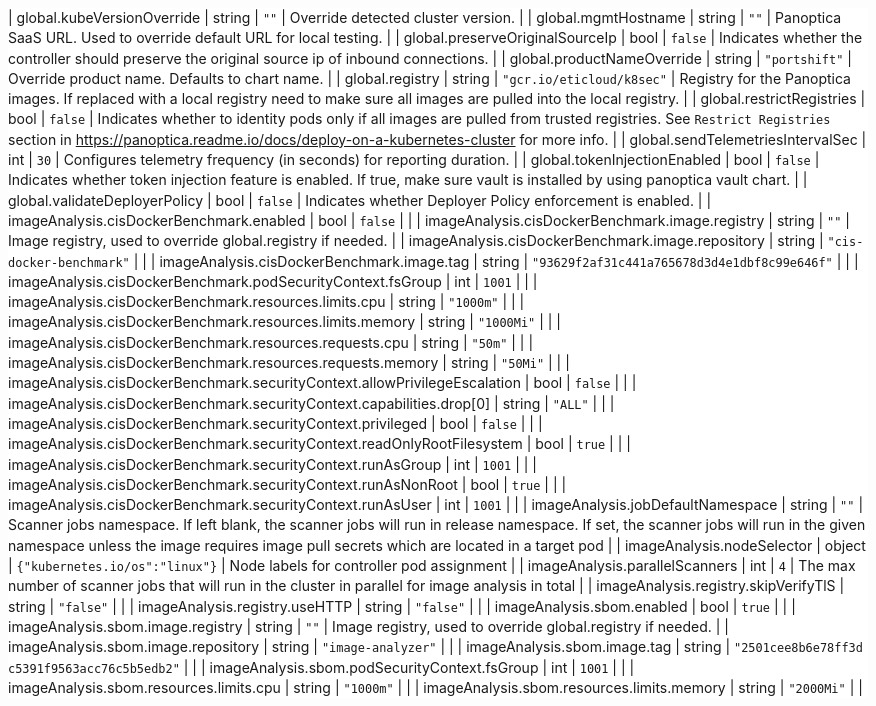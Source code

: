 | global.kubeVersionOverride | string | `""` | Override detected cluster version. |
| global.mgmtHostname | string | `""` | Panoptica SaaS URL. Used to override default URL for local testing. |
| global.preserveOriginalSourceIp | bool | `false` | Indicates whether the controller should preserve the original source ip of inbound connections. |
| global.productNameOverride | string | `"portshift"` | Override product name. Defaults to chart name. |
| global.registry | string | `"gcr.io/eticloud/k8sec"` | Registry for the Panoptica images. If replaced with a local registry need to make sure all images are pulled into the local registry. |
| global.restrictRegistries | bool | `false` | Indicates whether to identity pods only if all images are pulled from trusted registries. See `Restrict Registries` section in https://panoptica.readme.io/docs/deploy-on-a-kubernetes-cluster for more info. |
| global.sendTelemetriesIntervalSec | int | `30` | Configures telemetry frequency (in seconds) for reporting duration. |
| global.tokenInjectionEnabled | bool | `false` | Indicates whether token injection feature is enabled. If true, make sure vault is installed by using panoptica vault chart. |
| global.validateDeployerPolicy | bool | `false` | Indicates whether Deployer Policy enforcement is enabled. |
| imageAnalysis.cisDockerBenchmark.enabled | bool | `false` |  |
| imageAnalysis.cisDockerBenchmark.image.registry | string | `""` | Image registry, used to override global.registry if needed. |
| imageAnalysis.cisDockerBenchmark.image.repository | string | `"cis-docker-benchmark"` |  |
| imageAnalysis.cisDockerBenchmark.image.tag | string | `"93629f2af31c441a765678d3d4e1dbf8c99e646f"` |  |
| imageAnalysis.cisDockerBenchmark.podSecurityContext.fsGroup | int | `1001` |  |
| imageAnalysis.cisDockerBenchmark.resources.limits.cpu | string | `"1000m"` |  |
| imageAnalysis.cisDockerBenchmark.resources.limits.memory | string | `"1000Mi"` |  |
| imageAnalysis.cisDockerBenchmark.resources.requests.cpu | string | `"50m"` |  |
| imageAnalysis.cisDockerBenchmark.resources.requests.memory | string | `"50Mi"` |  |
| imageAnalysis.cisDockerBenchmark.securityContext.allowPrivilegeEscalation | bool | `false` |  |
| imageAnalysis.cisDockerBenchmark.securityContext.capabilities.drop[0] | string | `"ALL"` |  |
| imageAnalysis.cisDockerBenchmark.securityContext.privileged | bool | `false` |  |
| imageAnalysis.cisDockerBenchmark.securityContext.readOnlyRootFilesystem | bool | `true` |  |
| imageAnalysis.cisDockerBenchmark.securityContext.runAsGroup | int | `1001` |  |
| imageAnalysis.cisDockerBenchmark.securityContext.runAsNonRoot | bool | `true` |  |
| imageAnalysis.cisDockerBenchmark.securityContext.runAsUser | int | `1001` |  |
| imageAnalysis.jobDefaultNamespace | string | `""` | Scanner jobs namespace. If left blank, the scanner jobs will run in release namespace. If set, the scanner jobs will run in the given namespace unless the image requires image pull secrets which are located in a target pod |
| imageAnalysis.nodeSelector | object | `{"kubernetes.io/os":"linux"}` | Node labels for controller pod assignment |
| imageAnalysis.parallelScanners | int | `4` | The max number of scanner jobs that will run in the cluster in parallel for image analysis in total |
| imageAnalysis.registry.skipVerifyTlS | string | `"false"` |  |
| imageAnalysis.registry.useHTTP | string | `"false"` |  |
| imageAnalysis.sbom.enabled | bool | `true` |  |
| imageAnalysis.sbom.image.registry | string | `""` | Image registry, used to override global.registry if needed. |
| imageAnalysis.sbom.image.repository | string | `"image-analyzer"` |  |
| imageAnalysis.sbom.image.tag | string | `"2501cee8b6e78ff3dc5391f9563acc76c5b5edb2"` |  |
| imageAnalysis.sbom.podSecurityContext.fsGroup | int | `1001` |  |
| imageAnalysis.sbom.resources.limits.cpu | string | `"1000m"` |  |
| imageAnalysis.sbom.resources.limits.memory | string | `"2000Mi"` |  |